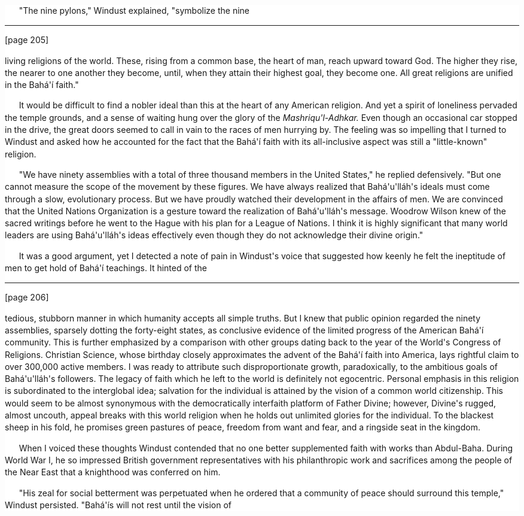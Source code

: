       "The nine pylons," Windust explained, "symbolize the nine  
  

* * *

\[page 205\]  
  
living religions of the world. These, rising from a common base, the heart of man, reach upward toward God. The higher they rise, the nearer to one another they become, until, when they attain their highest goal, they become one. All great religions are unified in the Bahá'í faith."  
  
      It would be difficult to find a nobler ideal than this at the heart of any American religion. And yet a spirit of loneliness pervaded the temple grounds, and a sense of waiting hung over the glory of the _Mashriqu'l-Adhkar._ Even though an occasional car stopped in the drive, the great doors seemed to call in vain to the races of men hurrying by. The feeling was so impelling that I turned to Windust and asked how he accounted for the fact that the Bahá'í faith with its all-inclusive aspect was still a "little-known" religion.  
  
      "We have ninety assemblies with a total of three thousand members in the United States," he replied defensively. "But one cannot measure the scope of the movement by these figures. We have always realized that Bahá'u'lláh's ideals must come through a slow, evolutionary process. But we have proudly watched their development in the affairs of men. We are convinced that the United Nations Organization is a gesture toward the realization of Bahá'u'lláh's message. Woodrow Wilson knew of the sacred writings before he went to the Hague with his plan for a League of Nations. I think it is highly significant that many world leaders are using Bahá'u'lláh's ideas effectively even though they do not acknowledge their divine origin."  
  
      It was a good argument, yet I detected a note of pain in Windust's voice that suggested how keenly he felt the ineptitude of men to get hold of Bahá'í teachings. It hinted of the  
  

* * *

\[page 206\]  
  
tedious, stubborn manner in which humanity accepts all simple truths. But I knew that public opinion regarded the ninety assemblies, sparsely dotting the forty-eight states, as conclusive evidence of the limited progress of the American Bahá'í community. This is further emphasized by a comparison with other groups dating back to the year of the World's Congress of Religions. Christian Science, whose birthday closely approximates the advent of the Bahá'í faith into America, lays rightful claim to over 300,000 active members. I was ready to attribute such disproportionate growth, paradoxically, to the ambitious goals of Bahá'u'lláh's followers. The legacy of faith which he left to the world is definitely not egocentric. Personal emphasis in this religion is subordinated to the interglobal idea; salvation for the individual is attained by the vision of a common world citizenship. This would seem to be almost synonymous with the democratically interfaith platform of Father Divine; however, Divine's rugged, almost uncouth, appeal breaks with this world religion when he holds out unlimited glories for the individual. To the blackest sheep in his fold, he promises green pastures of peace, freedom from want and fear, and a ringside seat in the kingdom.  
  
      When I voiced these thoughts Windust contended that no one better supplemented faith with works than Abdul-Baha. During World War I, he so impressed British government representatives with his philanthropic work and sacrifices among the people of the Near East that a knighthood was conferred on him.  
  
      "His zeal for social betterment was perpetuated when he ordered that a community of peace should surround this temple," Windust persisted. "Bahá'ís will not rest until the vision of  
  